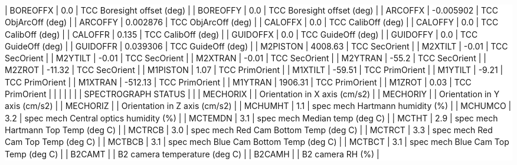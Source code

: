 | BOREOFFX | 0.0 | TCC Boresight offset (deg) |
| BOREOFFY | 0.0 | TCC Boresight offset (deg) |
| ARCOFFX | -0.005902 | TCC ObjArcOff (deg) |
| ARCOFFY | 0.002876 | TCC ObjArcOff (deg) |
| CALOFFX | 0.0 | TCC CalibOff (deg) |
| CALOFFY | 0.0 | TCC CalibOff (deg) |
| CALOFFR | 0.135 | TCC CalibOff (deg) |
| GUIDOFFX | 0.0 | TCC GuideOff (deg) |
| GUIDOFFY | 0.0 | TCC GuideOff (deg) |
| GUIDOFFR | 0.039306 | TCC GuideOff (deg) |
| M2PISTON | 4008.63 | TCC SecOrient |
| M2XTILT | -0.01 | TCC SecOrient |
| M2YTILT | -0.01 | TCC SecOrient |
| M2XTRAN | -0.01 | TCC SecOrient |
| M2YTRAN | -55.2 | TCC SecOrient |
| M2ZROT | -11.32 | TCC SecOrient |
| M1PISTON | 1.07 | TCC PrimOrient |
| M1XTILT | -59.51 | TCC PrimOrient |
| M1YTILT | -9.21 | TCC PrimOrient |
| M1XTRAN | -512.13 | TCC PrimOrient |
| M1YTRAN | 1906.31 | TCC PrimOrient |
| M1ZROT | 0.03 | TCC PrimOrient |
|  |  |  |
|  | SPECTROGRAPH STATUS |  |
| MECHORIX |  | Orientation in X axis (cm/s2) |
| MECHORIY |  | Orientation in Y axis (cm/s2) |
| MECHORIZ |  | Orientation in Z axis (cm/s2) |
| MCHUMHT | 1.1 | spec mech Hartmann humidity (%) |
| MCHUMCO | 3.2 | spec mech Central optics humidity (%) |
| MCTEMDN | 3.1 | spec mech Median temp (deg C) |
| MCTHT | 2.9 | spec mech Hartmann Top Temp (deg C) |
| MCTRCB | 3.0 | spec mech Red Cam Bottom Temp (deg C) |
| MCTRCT | 3.3 | spec mech Red Cam Top Temp (deg C) |
| MCTBCB | 3.1 | spec mech Blue Cam Bottom Temp (deg C) |
| MCTBCT | 3.1 | spec mech Blue Cam Top Temp (deg C) |
| B2CAMT |  | B2 camera temperature (deg C) |
| B2CAMH |  | B2 camera RH (%) |